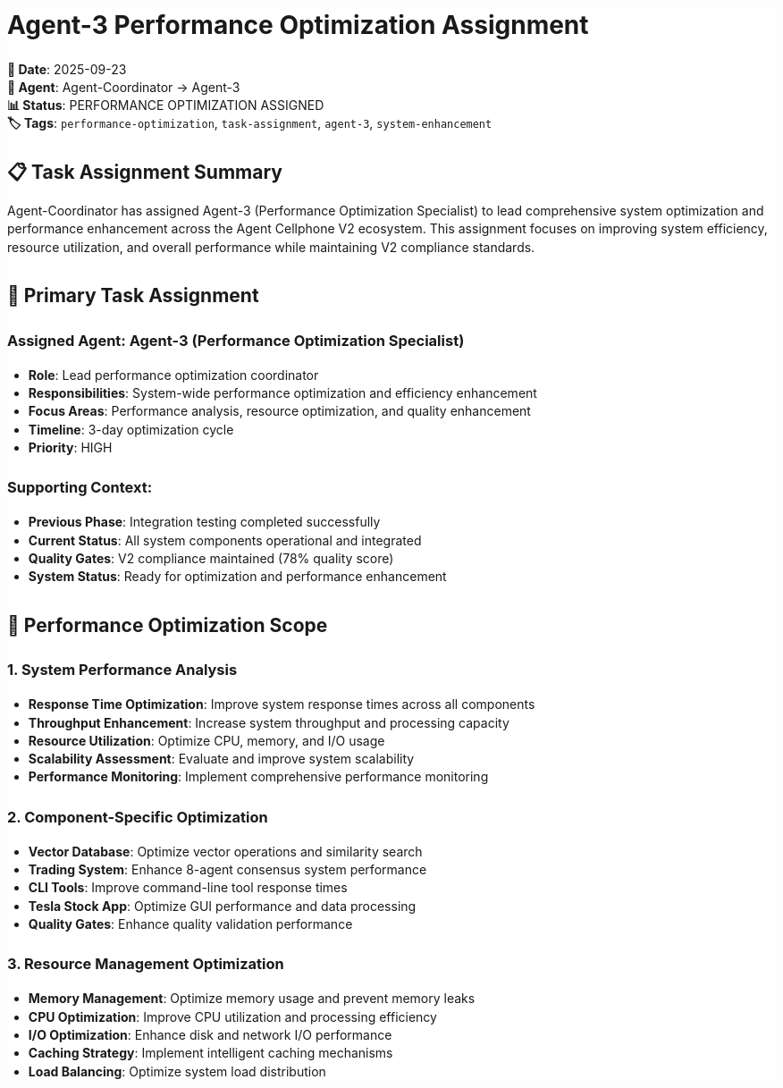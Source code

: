 # Agent-3 Performance Optimization Assignment

**📅 Date**: 2025-09-23  
**🤖 Agent**: Agent-Coordinator → Agent-3  
**📊 Status**: PERFORMANCE OPTIMIZATION ASSIGNED  
**🏷️ Tags**: `performance-optimization`, `task-assignment`, `agent-3`, `system-enhancement`

## 📋 Task Assignment Summary

Agent-Coordinator has assigned Agent-3 (Performance Optimization Specialist) to lead comprehensive system optimization and performance enhancement across the Agent Cellphone V2 ecosystem. This assignment focuses on improving system efficiency, resource utilization, and overall performance while maintaining V2 compliance standards.

## 🎯 Primary Task Assignment

### **Assigned Agent**: Agent-3 (Performance Optimization Specialist)
- **Role**: Lead performance optimization coordinator
- **Responsibilities**: System-wide performance optimization and efficiency enhancement
- **Focus Areas**: Performance analysis, resource optimization, and quality enhancement
- **Timeline**: 3-day optimization cycle
- **Priority**: HIGH

### **Supporting Context**:
- **Previous Phase**: Integration testing completed successfully
- **Current Status**: All system components operational and integrated
- **Quality Gates**: V2 compliance maintained (78% quality score)
- **System Status**: Ready for optimization and performance enhancement

## 🚀 Performance Optimization Scope

### 1. **System Performance Analysis**
- **Response Time Optimization**: Improve system response times across all components
- **Throughput Enhancement**: Increase system throughput and processing capacity
- **Resource Utilization**: Optimize CPU, memory, and I/O usage
- **Scalability Assessment**: Evaluate and improve system scalability
- **Performance Monitoring**: Implement comprehensive performance monitoring

### 2. **Component-Specific Optimization**
- **Vector Database**: Optimize vector operations and similarity search
- **Trading System**: Enhance 8-agent consensus system performance
- **CLI Tools**: Improve command-line tool response times
- **Tesla Stock App**: Optimize GUI performance and data processing
- **Quality Gates**: Enhance quality validation performance

### 3. **Resource Management Optimization**
- **Memory Management**: Optimize memory usage and prevent memory leaks
- **CPU Optimization**: Improve CPU utilization and processing efficiency
- **I/O Optimization**: Enhance disk and network I/O performance
- **Caching Strategy**: Implement intelligent caching mechanisms
- **Load Balancing**: Optimize system load distribution
